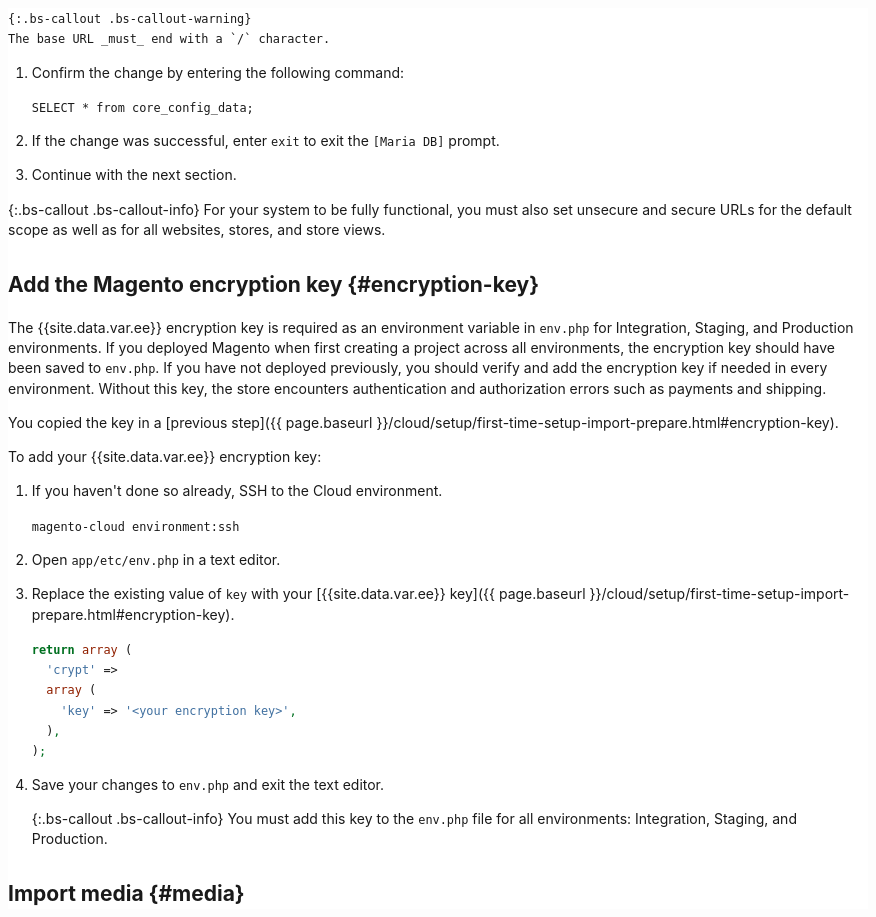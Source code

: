     {:.bs-callout .bs-callout-warning}
    The base URL _must_ end with a `/` character.

1.  Confirm the change by entering the following command:

    ```
    SELECT * from core_config_data;
    ```

1.  If the change was successful, enter `exit` to exit the `[Maria DB]` prompt.
1.  Continue with the next section.

{:.bs-callout .bs-callout-info}
For your system to be fully functional, you must also set unsecure and secure URLs for the default scope as well as for all websites, stores, and store views.

## Add the Magento encryption key {#encryption-key}

The {{site.data.var.ee}} encryption key is required as an environment variable in `env.php` for Integration, Staging, and Production environments. If you deployed Magento when first creating a project across all environments, the encryption key should have been saved to `env.php`. If you have not deployed previously, you should verify and add the encryption key if needed in every environment. Without this key, the store encounters authentication and authorization errors such as payments and shipping.

You copied the key in a [previous step]({{ page.baseurl }}/cloud/setup/first-time-setup-import-prepare.html#encryption-key).

To add your {{site.data.var.ee}} encryption key:

1.  If you haven't done so already, SSH to the Cloud environment.

    ```
    magento-cloud environment:ssh
    ```

1.  Open `app/etc/env.php` in a text editor.
1.  Replace the existing value of `key` with your [{{site.data.var.ee}} key]({{ page.baseurl }}/cloud/setup/first-time-setup-import-prepare.html#encryption-key).

    ```php
    return array (
      'crypt' =>
      array (
        'key' => '<your encryption key>',
      ),
    );
    ```

1.  Save your changes to `env.php` and exit the text editor.

    {:.bs-callout .bs-callout-info}
    You must add this key to the `env.php` file for all environments: Integration, Staging, and Production.

## Import media {#media}
